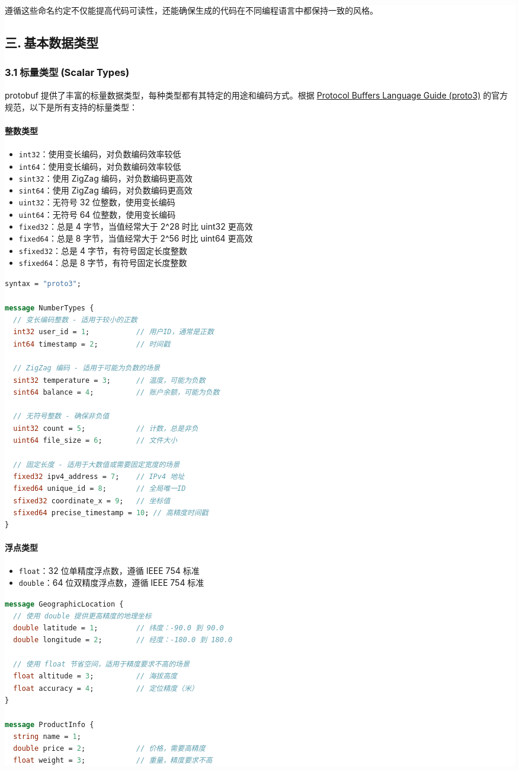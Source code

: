 遵循这些命名约定不仅能提高代码可读性，还能确保生成的代码在不同编程语言中都保持一致的风格。

## 三. 基本数据类型

### 3.1 标量类型 (Scalar Types)

protobuf 提供了丰富的标量数据类型，每种类型都有其特定的用途和编码方式。根据 [Protocol Buffers Language Guide (proto3)](https://protobuf.dev/programming-guides/proto3/) 的官方规范，以下是所有支持的标量类型：

#### **整数类型**

- `int32`：使用变长编码，对负数编码效率较低
- `int64`：使用变长编码，对负数编码效率较低  
- `sint32`：使用 ZigZag 编码，对负数编码更高效
- `sint64`：使用 ZigZag 编码，对负数编码更高效
- `uint32`：无符号 32 位整数，使用变长编码
- `uint64`：无符号 64 位整数，使用变长编码
- `fixed32`：总是 4 字节，当值经常大于 2^28 时比 uint32 更高效
- `fixed64`：总是 8 字节，当值经常大于 2^56 时比 uint64 更高效
- `sfixed32`：总是 4 字节，有符号固定长度整数
- `sfixed64`：总是 8 字节，有符号固定长度整数

```proto
syntax = "proto3";

message NumberTypes {
  // 变长编码整数 - 适用于较小的正数
  int32 user_id = 1;           // 用户ID，通常是正数
  int64 timestamp = 2;         // 时间戳
  
  // ZigZag 编码 - 适用于可能为负数的场景
  sint32 temperature = 3;      // 温度，可能为负数
  sint64 balance = 4;          // 账户余额，可能为负数
  
  // 无符号整数 - 确保非负值
  uint32 count = 5;            // 计数，总是非负
  uint64 file_size = 6;        // 文件大小
  
  // 固定长度 - 适用于大数值或需要固定宽度的场景
  fixed32 ipv4_address = 7;    // IPv4 地址
  fixed64 unique_id = 8;       // 全局唯一ID
  sfixed32 coordinate_x = 9;   // 坐标值
  sfixed64 precise_timestamp = 10; // 高精度时间戳
}
```

#### **浮点类型**

- `float`：32 位单精度浮点数，遵循 IEEE 754 标准
- `double`：64 位双精度浮点数，遵循 IEEE 754 标准

```proto
message GeographicLocation {
  // 使用 double 提供更高精度的地理坐标
  double latitude = 1;         // 纬度：-90.0 到 90.0
  double longitude = 2;        // 经度：-180.0 到 180.0
  
  // 使用 float 节省空间，适用于精度要求不高的场景
  float altitude = 3;          // 海拔高度
  float accuracy = 4;          // 定位精度（米）
}

message ProductInfo {
  string name = 1;
  double price = 2;            // 价格，需要高精度
  float weight = 3;            // 重量，精度要求不高
```
